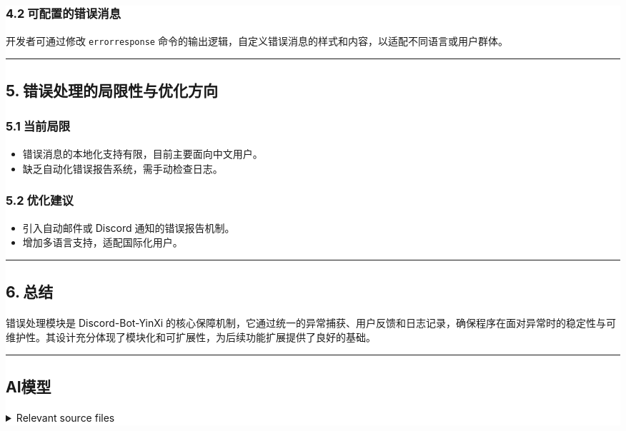 ### 4.2 可配置的错误消息
开发者可通过修改 `errorresponse` 命令的输出逻辑，自定义错误消息的样式和内容，以适配不同语言或用户群体。

---

## 5. 错误处理的局限性与优化方向

### 5.1 当前局限
- 错误消息的本地化支持有限，目前主要面向中文用户。
- 缺乏自动化错误报告系统，需手动检查日志。

### 5.2 优化建议
- 引入自动邮件或 Discord 通知的错误报告机制。
- 增加多语言支持，适配国际化用户。

---

## 6. 总结

错误处理模块是 Discord-Bot-YinXi 的核心保障机制，它通过统一的异常捕获、用户反馈和日志记录，确保程序在面对异常时的稳定性与可维护性。其设计充分体现了模块化和可扩展性，为后续功能扩展提供了良好的基础。

---

<a id='page-ai-models'></a>

## AI模型

<think>

</think>

<details>
<summary>Relevant source files</summary>

- [cmds/AIsTwo/base_chat.py](cmds/AIsTwo/base_chat.py)
- [cmds/AIsTwo/others/func.py](cmds/AIsTwo/others/func.py)
